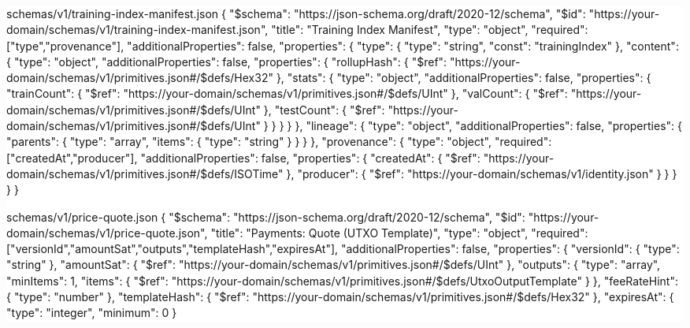 schemas/v1/training-index-manifest.json
{
  "$schema": "https://json-schema.org/draft/2020-12/schema",
  "$id": "https://your-domain/schemas/v1/training-index-manifest.json",
  "title": "Training Index Manifest",
  "type": "object",
  "required": ["type","provenance"],
  "additionalProperties": false,
  "properties": {
    "type": { "type": "string", "const": "trainingIndex" },
    "content": {
      "type": "object",
      "additionalProperties": false,
      "properties": {
        "rollupHash": { "$ref": "https://your-domain/schemas/v1/primitives.json#/$defs/Hex32" },
        "stats": {
          "type": "object",
          "additionalProperties": false,
          "properties": {
            "trainCount": { "$ref": "https://your-domain/schemas/v1/primitives.json#/$defs/UInt" },
            "valCount": { "$ref": "https://your-domain/schemas/v1/primitives.json#/$defs/UInt" },
            "testCount": { "$ref": "https://your-domain/schemas/v1/primitives.json#/$defs/UInt" }
          }
        }
      }
    },
    "lineage": {
      "type": "object",
      "additionalProperties": false,
      "properties": {
        "parents": { "type": "array", "items": { "type": "string" } }
      }
    },
    "provenance": {
      "type": "object",
      "required": ["createdAt","producer"],
      "additionalProperties": false,
      "properties": {
        "createdAt": { "$ref": "https://your-domain/schemas/v1/primitives.json#/$defs/ISOTime" },
        "producer": { "$ref": "https://your-domain/schemas/v1/identity.json" }
      }
    }
  }
}

schemas/v1/price-quote.json
{
  "$schema": "https://json-schema.org/draft/2020-12/schema",
  "$id": "https://your-domain/schemas/v1/price-quote.json",
  "title": "Payments: Quote (UTXO Template)",
  "type": "object",
  "required": ["versionId","amountSat","outputs","templateHash","expiresAt"],
  "additionalProperties": false,
  "properties": {
    "versionId": { "type": "string" },
    "amountSat": { "$ref": "https://your-domain/schemas/v1/primitives.json#/$defs/UInt" },
    "outputs": {
      "type": "array",
      "minItems": 1,
      "items": { "$ref": "https://your-domain/schemas/v1/primitives.json#/$defs/UtxoOutputTemplate" }
    },
    "feeRateHint": { "type": "number" },
    "templateHash": { "$ref": "https://your-domain/schemas/v1/primitives.json#/$defs/Hex32" },
    "expiresAt": { "type": "integer", "minimum": 0 }